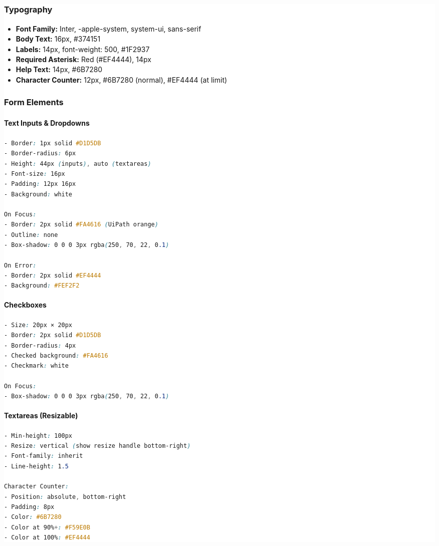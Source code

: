 ### Typography
- **Font Family:** Inter, -apple-system, system-ui, sans-serif
- **Body Text:** 16px, #374151
- **Labels:** 14px, font-weight: 500, #1F2937
- **Required Asterisk:** Red (#EF4444), 14px
- **Help Text:** 14px, #6B7280
- **Character Counter:** 12px, #6B7280 (normal), #EF4444 (at limit)

### Form Elements

#### Text Inputs & Dropdowns
```css
- Border: 1px solid #D1D5DB
- Border-radius: 6px
- Height: 44px (inputs), auto (textareas)
- Font-size: 16px
- Padding: 12px 16px
- Background: white

On Focus:
- Border: 2px solid #FA4616 (UiPath orange)
- Outline: none
- Box-shadow: 0 0 0 3px rgba(250, 70, 22, 0.1)

On Error:
- Border: 2px solid #EF4444
- Background: #FEF2F2
```

#### Checkboxes
```css
- Size: 20px × 20px
- Border: 2px solid #D1D5DB
- Border-radius: 4px
- Checked background: #FA4616
- Checkmark: white

On Focus:
- Box-shadow: 0 0 0 3px rgba(250, 70, 22, 0.1)
```

#### Textareas (Resizable)
```css
- Min-height: 100px
- Resize: vertical (show resize handle bottom-right)
- Font-family: inherit
- Line-height: 1.5

Character Counter:
- Position: absolute, bottom-right
- Padding: 8px
- Color: #6B7280
- Color at 90%+: #F59E0B
- Color at 100%: #EF4444
```
